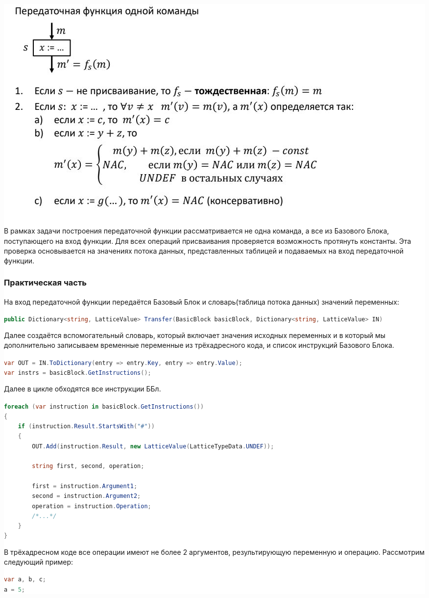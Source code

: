 ![Передаточная функция в задаче о распространении констант](3_TransferFunctionForConstPropagation/v3.JPG)

В рамках задачи построения передаточной функции рассматривается не одна команда, а все из Базового Блока, поступающего на вход функции. Для всех операций присваивания проверяется возможность протянуть константы. Эта проверка основывается на значениях потока данных, представленных таблицей и подаваемых на вход передаточной функции.

### Практическая часть
На вход передаточной функции передаётся Базовый Блок и словарь(таблица потока данных) значений переменных:
```csharp
public Dictionary<string, LatticeValue> Transfer(BasicBlock basicBlock, Dictionary<string, LatticeValue> IN)
```
Далее создаётся вспомогательный словарь, который включает значения исходных переменных и в который мы дополнительно записываем временные переменные из трёхадресного кода, и список инструкций Базового Блока.
```csharp
var OUT = IN.ToDictionary(entry => entry.Key, entry => entry.Value);
var instrs = basicBlock.GetInstructions();
```
Далее в цикле обходятся все инструкции ББл.
```csharp
foreach (var instruction in basicBlock.GetInstructions())
{
	if (instruction.Result.StartsWith("#"))
	{
		OUT.Add(instruction.Result, new LatticeValue(LatticeTypeData.UNDEF));

		string first, second, operation;

		first = instruction.Argument1;
		second = instruction.Argument2;
		operation = instruction.Operation;
        /*...*/
	}
}
```
В трёхадресном коде все операции имеют не более 2 аргументов, результирующую переменную и операцию. 
Рассмотрим следующий пример:
```csharp
var a, b, c;
a = 5;
```
